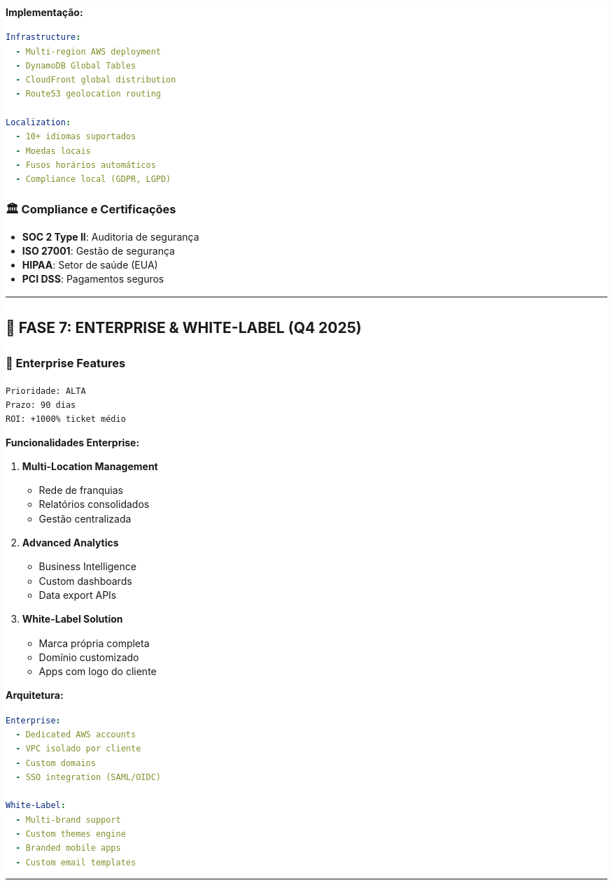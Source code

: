 **Implementação:**
```yaml
Infrastructure:
  - Multi-region AWS deployment
  - DynamoDB Global Tables
  - CloudFront global distribution
  - Route53 geolocation routing

Localization:
  - 10+ idiomas suportados
  - Moedas locais
  - Fusos horários automáticos
  - Compliance local (GDPR, LGPD)
```

### **🏛️ Compliance e Certificações**
- **SOC 2 Type II**: Auditoria de segurança
- **ISO 27001**: Gestão de segurança
- **HIPAA**: Setor de saúde (EUA)
- **PCI DSS**: Pagamentos seguros

---

## 💼 **FASE 7: ENTERPRISE & WHITE-LABEL (Q4 2025)**

### **🏢 Enterprise Features**
```
Prioridade: ALTA
Prazo: 90 dias
ROI: +1000% ticket médio
```

**Funcionalidades Enterprise:**
1. **Multi-Location Management**
   - Rede de franquias
   - Relatórios consolidados
   - Gestão centralizada

2. **Advanced Analytics**
   - Business Intelligence
   - Custom dashboards
   - Data export APIs

3. **White-Label Solution**
   - Marca própria completa
   - Domínio customizado
   - Apps com logo do cliente

**Arquitetura:**
```yaml
Enterprise:
  - Dedicated AWS accounts
  - VPC isolado por cliente
  - Custom domains
  - SSO integration (SAML/OIDC)

White-Label:
  - Multi-brand support
  - Custom themes engine
  - Branded mobile apps
  - Custom email templates
```

---